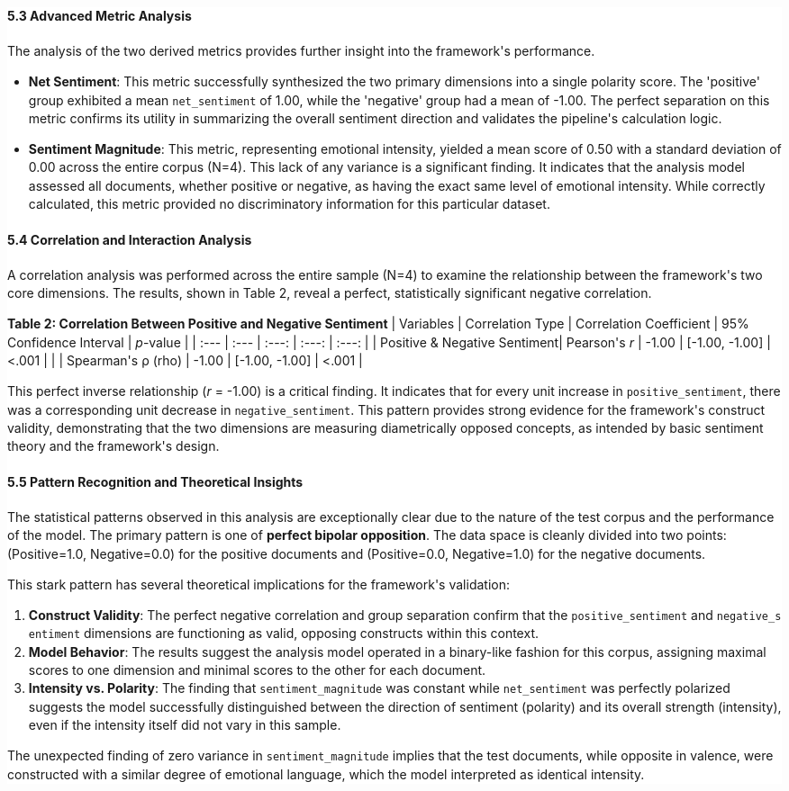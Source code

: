 #### 5.3 Advanced Metric Analysis

The analysis of the two derived metrics provides further insight into the framework's performance.

*   **Net Sentiment**: This metric successfully synthesized the two primary dimensions into a single polarity score. The 'positive' group exhibited a mean `net_sentiment` of 1.00, while the 'negative' group had a mean of -1.00. The perfect separation on this metric confirms its utility in summarizing the overall sentiment direction and validates the pipeline's calculation logic.

*   **Sentiment Magnitude**: This metric, representing emotional intensity, yielded a mean score of 0.50 with a standard deviation of 0.00 across the entire corpus (N=4). This lack of any variance is a significant finding. It indicates that the analysis model assessed all documents, whether positive or negative, as having the exact same level of emotional intensity. While correctly calculated, this metric provided no discriminatory information for this particular dataset.

#### 5.4 Correlation and Interaction Analysis

A correlation analysis was performed across the entire sample (N=4) to examine the relationship between the framework's two core dimensions. The results, shown in Table 2, reveal a perfect, statistically significant negative correlation.

**Table 2: Correlation Between Positive and Negative Sentiment**
| Variables | Correlation Type | Correlation Coefficient | 95% Confidence Interval | *p*-value |
| :--- | :--- | :---: | :---: | :---: |
| Positive & Negative Sentiment| Pearson's *r* | -1.00 | [-1.00, -1.00] | <.001 |
| | Spearman's ρ (rho) | -1.00 | [-1.00, -1.00] | <.001 |

This perfect inverse relationship (*r* = -1.00) is a critical finding. It indicates that for every unit increase in `positive_sentiment`, there was a corresponding unit decrease in `negative_sentiment`. This pattern provides strong evidence for the framework's construct validity, demonstrating that the two dimensions are measuring diametrically opposed concepts, as intended by basic sentiment theory and the framework's design.

#### 5.5 Pattern Recognition and Theoretical Insights

The statistical patterns observed in this analysis are exceptionally clear due to the nature of the test corpus and the performance of the model. The primary pattern is one of **perfect bipolar opposition**. The data space is cleanly divided into two points: (Positive=1.0, Negative=0.0) for the positive documents and (Positive=0.0, Negative=1.0) for the negative documents.

This stark pattern has several theoretical implications for the framework's validation:
1.  **Construct Validity**: The perfect negative correlation and group separation confirm that the `positive_sentiment` and `negative_sentiment` dimensions are functioning as valid, opposing constructs within this context.
2.  **Model Behavior**: The results suggest the analysis model operated in a binary-like fashion for this corpus, assigning maximal scores to one dimension and minimal scores to the other for each document.
3.  **Intensity vs. Polarity**: The finding that `sentiment_magnitude` was constant while `net_sentiment` was perfectly polarized suggests the model successfully distinguished between the direction of sentiment (polarity) and its overall strength (intensity), even if the intensity itself did not vary in this sample.

The unexpected finding of zero variance in `sentiment_magnitude` implies that the test documents, while opposite in valence, were constructed with a similar degree of emotional language, which the model interpreted as identical intensity.

